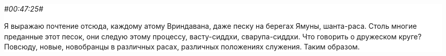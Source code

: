 *#00:47:25#*

Я выражаю почтение отсюда, каждому атому Вриндавана, даже песку на берегах Ямуны, шанта-раса. Столь многие преданные этот песок, они следую этому процессу, васту-сиддхи, сварупа-сиддхи. Что говорить о дружеском круге? Повсюду, новые, новобранцы в различных расах, различных положениях служения. Таким образом.

